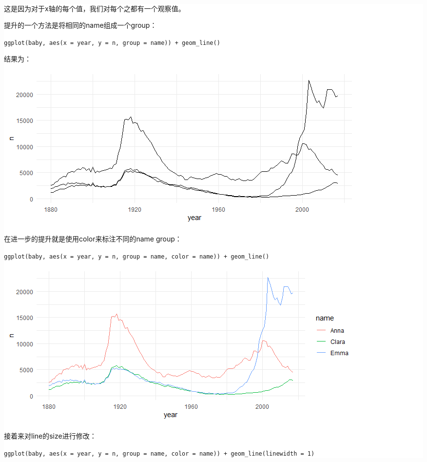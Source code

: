 这是因为对于x轴的每个值，我们对每个之都有一个观察值。

提升的一个方法是将相同的name组成一个group：

```
ggplot(baby, aes(x = year, y = n, group = name)) + geom_line()
```

结果为：

![Untitled](2%20-%20Line%20Graphics%20d4246f17db7843ce896f1b26e1c8cfb0/Untitled%2035.png)

在进一步的提升就是使用color来标注不同的name group：

```
ggplot(baby, aes(x = year, y = n, group = name, color = name)) + geom_line()
```

![Untitled](2%20-%20Line%20Graphics%20d4246f17db7843ce896f1b26e1c8cfb0/Untitled%2036.png)

接着来对line的size进行修改：

```
ggplot(baby, aes(x = year, y = n, group = name, color = name)) + geom_line(linewidth = 1)
```
